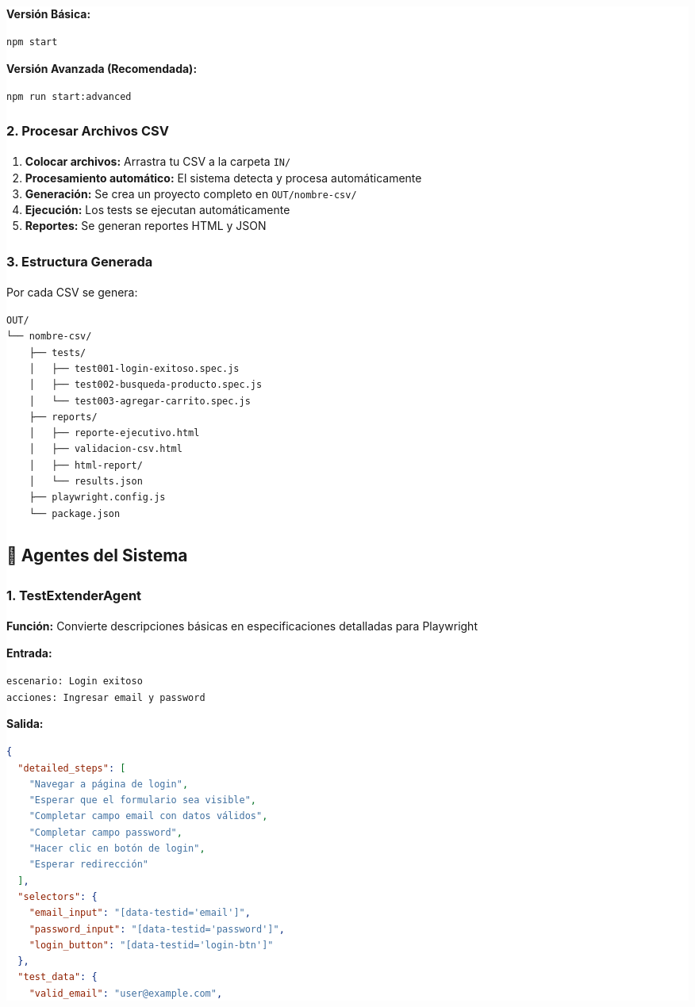 **Versión Básica:**
```bash
npm start
```

**Versión Avanzada (Recomendada):**
```bash
npm run start:advanced
```

### 2. Procesar Archivos CSV

1. **Colocar archivos:** Arrastra tu CSV a la carpeta `IN/`
2. **Procesamiento automático:** El sistema detecta y procesa automáticamente
3. **Generación:** Se crea un proyecto completo en `OUT/nombre-csv/`
4. **Ejecución:** Los tests se ejecutan automáticamente
5. **Reportes:** Se generan reportes HTML y JSON

### 3. Estructura Generada

Por cada CSV se genera:

```
OUT/
└── nombre-csv/
    ├── tests/
    │   ├── test001-login-exitoso.spec.js
    │   ├── test002-busqueda-producto.spec.js
    │   └── test003-agregar-carrito.spec.js
    ├── reports/
    │   ├── reporte-ejecutivo.html
    │   ├── validacion-csv.html
    │   ├── html-report/
    │   └── results.json
    ├── playwright.config.js
    └── package.json
```

## 🤖 Agentes del Sistema

### 1. TestExtenderAgent
**Función:** Convierte descripciones básicas en especificaciones detalladas para Playwright

**Entrada:**
```csv
escenario: Login exitoso
acciones: Ingresar email y password
```

**Salida:**
```json
{
  "detailed_steps": [
    "Navegar a página de login",
    "Esperar que el formulario sea visible", 
    "Completar campo email con datos válidos",
    "Completar campo password",
    "Hacer clic en botón de login",
    "Esperar redirección"
  ],
  "selectors": {
    "email_input": "[data-testid='email']",
    "password_input": "[data-testid='password']", 
    "login_button": "[data-testid='login-btn']"
  },
  "test_data": {
    "valid_email": "user@example.com",
```